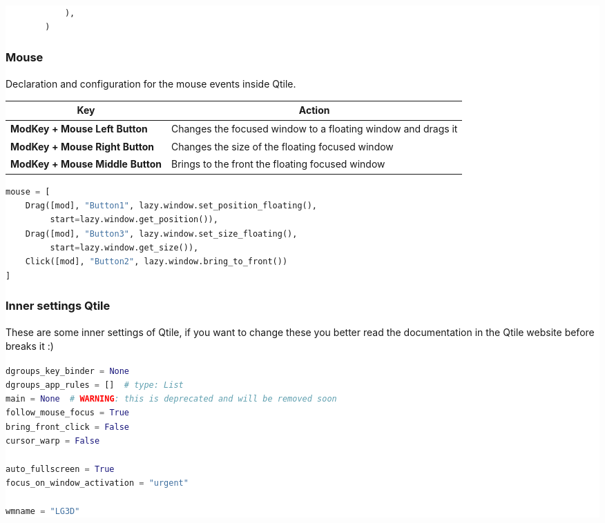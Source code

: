 ```python
            ),
        )
```

### Mouse

Declaration and configuration for the mouse events inside Qtile.

| Key                              | Action                                                       |
| -------------------------------- | ------------------------------------------------------------ |
| **ModKey + Mouse Left Button**   | Changes the focused window to a floating window and drags it |
| **ModKey + Mouse Right Button**  | Changes the size of the floating focused window              |
| **ModKey + Mouse Middle Button** | Brings to the front the floating focused window              |

```python
mouse = [
    Drag([mod], "Button1", lazy.window.set_position_floating(),
         start=lazy.window.get_position()),
    Drag([mod], "Button3", lazy.window.set_size_floating(),
         start=lazy.window.get_size()),
    Click([mod], "Button2", lazy.window.bring_to_front())
]
```

### Inner settings Qtile

These are some inner settings of Qtile, if you want to change these you better read the documentation in the Qtile website before breaks it :)

```python
dgroups_key_binder = None
dgroups_app_rules = []  # type: List
main = None  # WARNING: this is deprecated and will be removed soon
follow_mouse_focus = True
bring_front_click = False
cursor_warp = False

auto_fullscreen = True
focus_on_window_activation = "urgent"

wmname = "LG3D"
```


[website]: http://www.qtile.org/
[nerdfont]: https://www.nerdfonts.com/